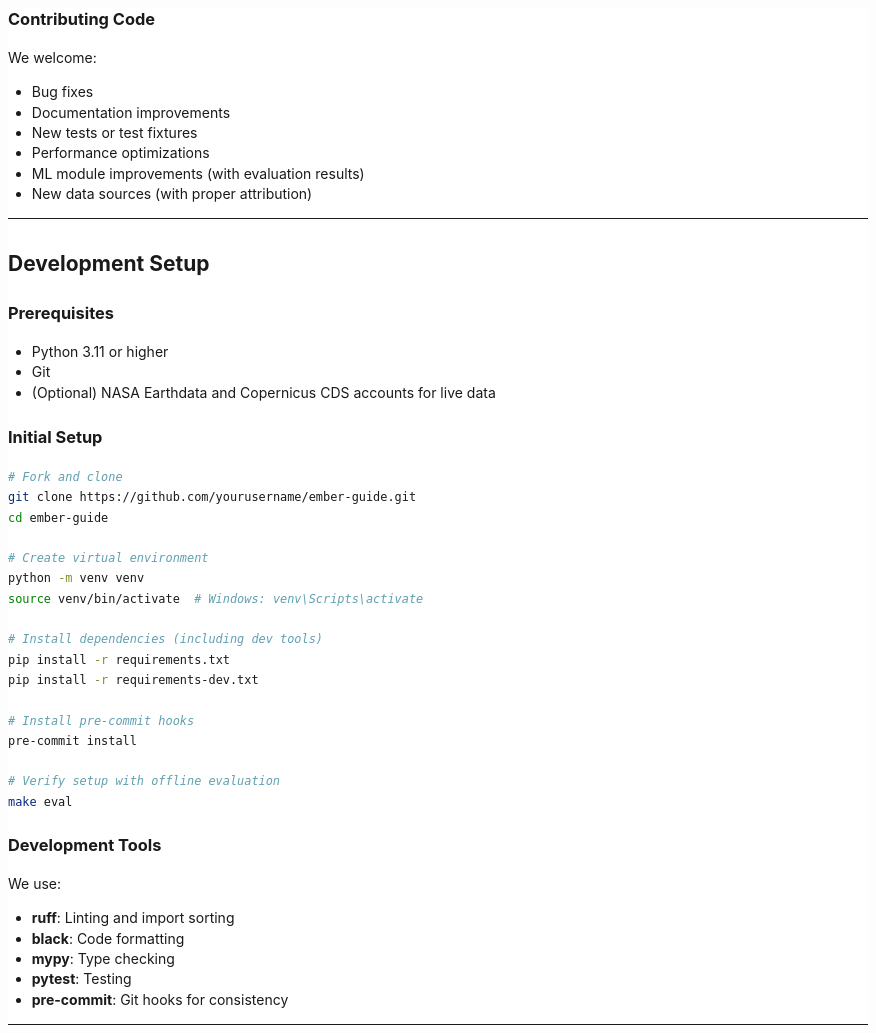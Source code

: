 ### Contributing Code

We welcome:
- Bug fixes
- Documentation improvements
- New tests or test fixtures
- Performance optimizations
- ML module improvements (with evaluation results)
- New data sources (with proper attribution)

---

## Development Setup

### Prerequisites

- Python 3.11 or higher
- Git
- (Optional) NASA Earthdata and Copernicus CDS accounts for live data

### Initial Setup

```bash
# Fork and clone
git clone https://github.com/yourusername/ember-guide.git
cd ember-guide

# Create virtual environment
python -m venv venv
source venv/bin/activate  # Windows: venv\Scripts\activate

# Install dependencies (including dev tools)
pip install -r requirements.txt
pip install -r requirements-dev.txt

# Install pre-commit hooks
pre-commit install

# Verify setup with offline evaluation
make eval
```

### Development Tools

We use:
- **ruff**: Linting and import sorting
- **black**: Code formatting
- **mypy**: Type checking
- **pytest**: Testing
- **pre-commit**: Git hooks for consistency

---
